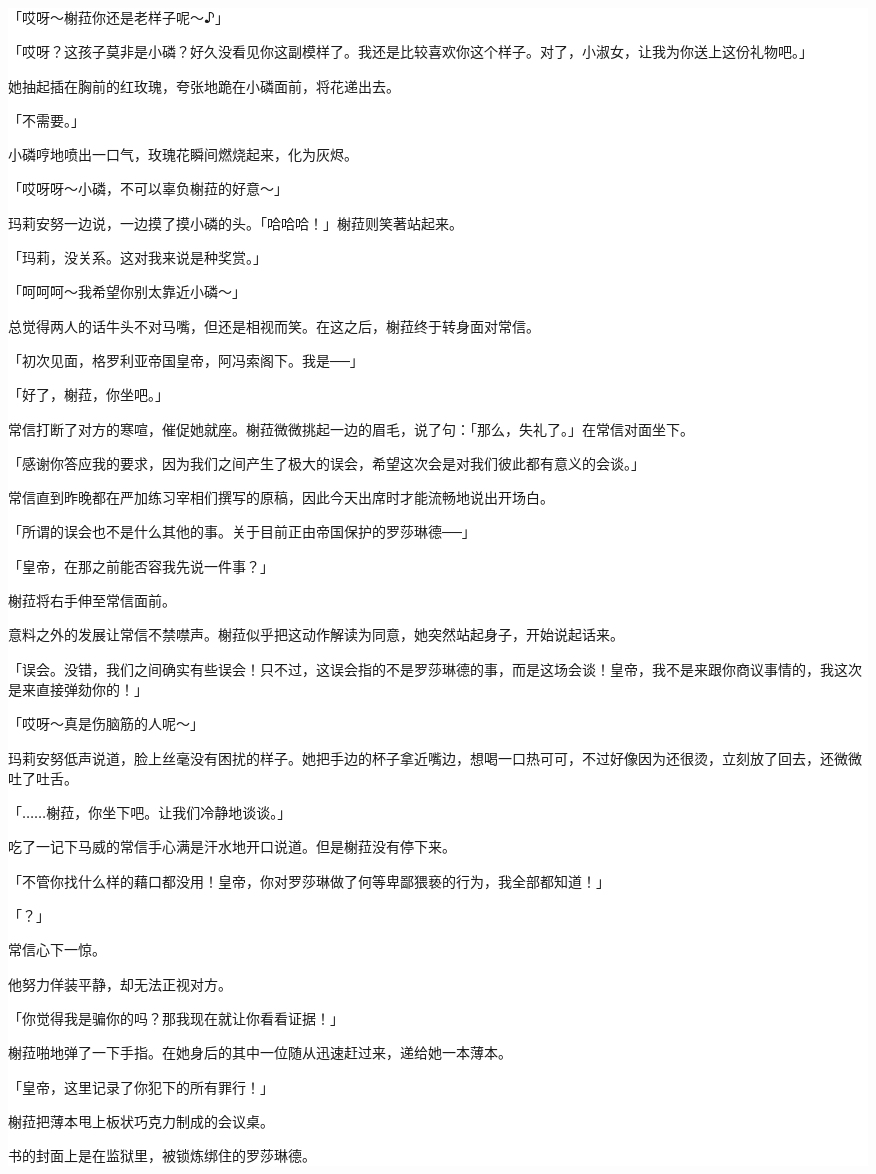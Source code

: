 「哎呀～榭菈你还是老样子呢～♪」

「哎呀？这孩子莫非是小磷？好久没看见你这副模样了。我还是比较喜欢你这个样子。对了，小淑女，让我为你送上这份礼物吧。」

她抽起插在胸前的红玫瑰，夸张地跪在小磷面前，将花递出去。

「不需要。」

小磷哼地喷出一口气，玫瑰花瞬间燃烧起来，化为灰烬。

「哎呀呀～小磷，不可以辜负榭菈的好意～」

玛莉安努一边说，一边摸了摸小磷的头。「哈哈哈！」榭菈则笑著站起来。

「玛莉，没关系。这对我来说是种奖赏。」

「呵呵呵～我希望你别太靠近小磷～」

总觉得两人的话牛头不对马嘴，但还是相视而笑。在这之后，榭菈终于转身面对常信。

「初次见面，格罗利亚帝国皇帝，阿冯索阁下。我是──」

「好了，榭菈，你坐吧。」

常信打断了对方的寒喧，催促她就座。榭菈微微挑起一边的眉毛，说了句：「那么，失礼了。」在常信对面坐下。

「感谢你答应我的要求，因为我们之间产生了极大的误会，希望这次会是对我们彼此都有意义的会谈。」

常信直到昨晚都在严加练习宰相们撰写的原稿，因此今天出席时才能流畅地说出开场白。

「所谓的误会也不是什么其他的事。关于目前正由帝国保护的罗莎琳德──」

「皇帝，在那之前能否容我先说一件事？」

榭菈将右手伸至常信面前。

意料之外的发展让常信不禁噤声。榭菈似乎把这动作解读为同意，她突然站起身子，开始说起话来。

「误会。没错，我们之间确实有些误会！只不过，这误会指的不是罗莎琳德的事，而是这场会谈！皇帝，我不是来跟你商议事情的，我这次是来直接弹劾你的！」

「哎呀～真是伤脑筋的人呢～」

玛莉安努低声说道，脸上丝毫没有困扰的样子。她把手边的杯子拿近嘴边，想喝一口热可可，不过好像因为还很烫，立刻放了回去，还微微吐了吐舌。

「……榭菈，你坐下吧。让我们冷静地谈谈。」

吃了一记下马威的常信手心满是汗水地开口说道。但是榭菈没有停下来。

「不管你找什么样的藉口都没用！皇帝，你对罗莎琳做了何等卑鄙猥亵的行为，我全部都知道！」

「？」

常信心下一惊。

他努力佯装平静，却无法正视对方。

「你觉得我是骗你的吗？那我现在就让你看看证据！」

榭菈啪地弹了一下手指。在她身后的其中一位随从迅速赶过来，递给她一本薄本。

「皇帝，这里记录了你犯下的所有罪行！」

榭菈把薄本甩上板状巧克力制成的会议桌。

书的封面上是在监狱里，被锁炼绑住的罗莎琳德。
